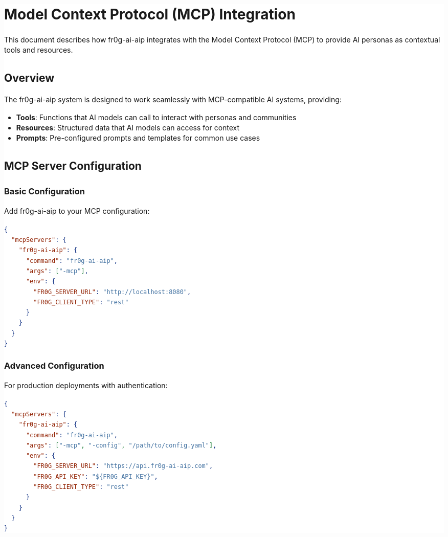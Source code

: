 # Model Context Protocol (MCP) Integration

This document describes how fr0g-ai-aip integrates with the Model Context Protocol (MCP) to provide AI personas as contextual tools and resources.

## Overview

The fr0g-ai-aip system is designed to work seamlessly with MCP-compatible AI systems, providing:

- **Tools**: Functions that AI models can call to interact with personas and communities
- **Resources**: Structured data that AI models can access for context
- **Prompts**: Pre-configured prompts and templates for common use cases

## MCP Server Configuration

### Basic Configuration

Add fr0g-ai-aip to your MCP configuration:

```json
{
  "mcpServers": {
    "fr0g-ai-aip": {
      "command": "fr0g-ai-aip",
      "args": ["-mcp"],
      "env": {
        "FR0G_SERVER_URL": "http://localhost:8080",
        "FR0G_CLIENT_TYPE": "rest"
      }
    }
  }
}
```

### Advanced Configuration

For production deployments with authentication:

```json
{
  "mcpServers": {
    "fr0g-ai-aip": {
      "command": "fr0g-ai-aip",
      "args": ["-mcp", "-config", "/path/to/config.yaml"],
      "env": {
        "FR0G_SERVER_URL": "https://api.fr0g-ai-aip.com",
        "FR0G_API_KEY": "${FR0G_API_KEY}",
        "FR0G_CLIENT_TYPE": "rest"
      }
    }
  }
}
```
